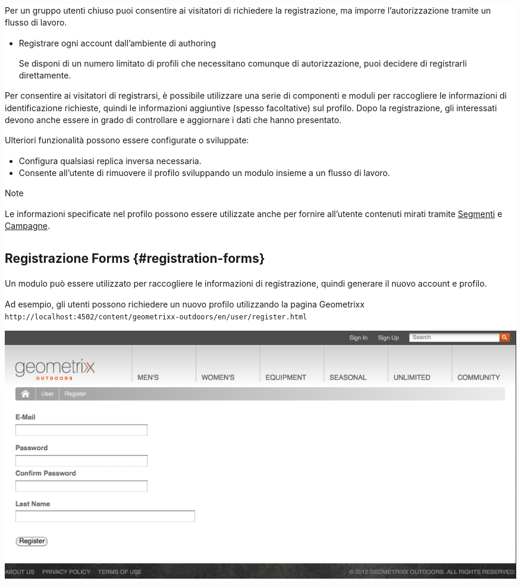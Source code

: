    Per un gruppo utenti chiuso puoi consentire ai visitatori di richiedere la registrazione, ma imporre l’autorizzazione tramite un flusso di lavoro.

* Registrare ogni account dall’ambiente di authoring

   Se disponi di un numero limitato di profili che necessitano comunque di autorizzazione, puoi decidere di registrarli direttamente.

Per consentire ai visitatori di registrarsi, è possibile utilizzare una serie di componenti e moduli per raccogliere le informazioni di identificazione richieste, quindi le informazioni aggiuntive (spesso facoltative) sul profilo. Dopo la registrazione, gli interessati devono anche essere in grado di controllare e aggiornare i dati che hanno presentato.

Ulteriori funzionalità possono essere configurate o sviluppate:

* Configura qualsiasi replica inversa necessaria.
* Consente all’utente di rimuovere il profilo sviluppando un modulo insieme a un flusso di lavoro.

>[!NOTE]
>
>Le informazioni specificate nel profilo possono essere utilizzate anche per fornire all’utente contenuti mirati tramite [Segmenti](/help/sites-administering/campaign-segmentation.md) e [Campagne](/help/sites-authoring/personalization.md).

## Registrazione Forms {#registration-forms}

Un modulo può essere utilizzato per raccogliere le informazioni di registrazione, quindi generare il nuovo account e profilo.

Ad esempio, gli utenti possono richiedere un nuovo profilo utilizzando la pagina Geometrixx\
`http://localhost:4502/content/geometrixx-outdoors/en/user/register.html`

![registerform](assets/registerform.png)
